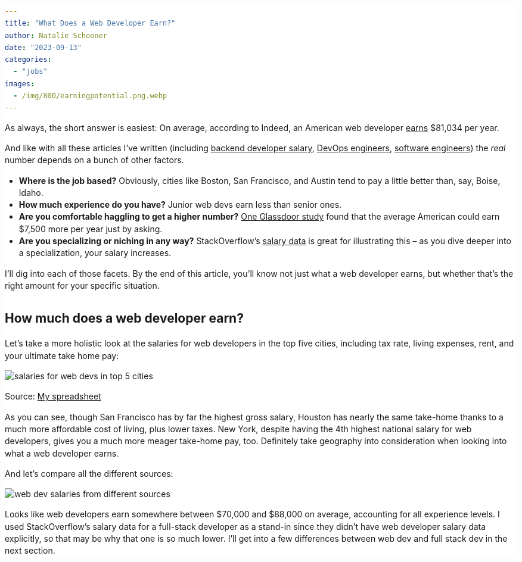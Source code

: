 ```yaml
---
title: "What Does a Web Developer Earn?"
author: Natalie Schooner
date: "2023-09-13"
categories: 
  - "jobs"
images:
  - /img/800/earningpotential.png.webp
---
```


As always, the short answer is easiest: On average, according to Indeed, an American web developer [earns](https://www.indeed.com/career/web-developer/salaries) \$81,034 per year.

And like with all these articles I’ve written (including [backend developer salary](/backend/how-much-do-backend-devs-make/), [DevOps engineers](/devops/devops-salary/), [software engineers](/jobs/how-much-do-software-engineers-make/)) the *real* number depends on a bunch of other factors.

* **Where is the job based?** Obviously, cities like Boston, San Francisco, and Austin tend to pay a little better than, say, Boise, Idaho.
* **How much experience do you have?** Junior web devs earn less than senior ones.
* **Are you comfortable haggling to get a higher number?** [One Glassdoor study](https://www.cnbc.com/2017/10/24/if-you-dont-negotiate-salary-you-could-lose-7500-a-year-glassdoor.html) found that the average American could earn \$7,500 more per year just by asking.
* **Are you specializing or niching in any way?** StackOverflow’s [salary data](https://survey.stackoverflow.co/2023/#work-salary) is great for illustrating this – as you dive deeper into a specialization, your salary increases.

I’ll dig into each of those facets. By the end of this article, you’ll know not just what a web developer earns, but whether that’s the right amount for your specific situation.

## How much does a web developer earn?

Let’s take a more holistic look at the salaries for web developers in the top five cities, including tax rate, living expenses, rent, and your ultimate take home pay:

![salaries for web devs in top 5 cities](https://i.imgur.com/3vbUacz.png)

Source: [My spreadsheet](https://docs.google.com/spreadsheets/d/1dQG4ThkJ2RUgsGJ37hOh0Oe9qtQ3bAhlAl3tGGP8mls/edit?usp=sharing)

As you can see, though San Francisco has by far the highest gross salary, Houston has nearly the same take-home thanks to a much more affordable cost of living, plus lower taxes. New York, despite having the 4th highest national salary for web developers, gives you a much more meager take-home pay, too. Definitely take geography into consideration when looking into what a web developer earns.

And let’s compare all the different sources:

![web dev salaries from different sources](https://i.imgur.com/hmuVPGZ.png)

Looks like web developers earn somewhere between $70,000 and $88,000 on average, accounting for all experience levels. I used StackOverflow’s salary data for a full-stack developer as a stand-in since they didn’t have web developer salary data explicitly, so that may be why that one is so much lower. I’ll get into a few differences between web dev and full stack dev in the next section.
